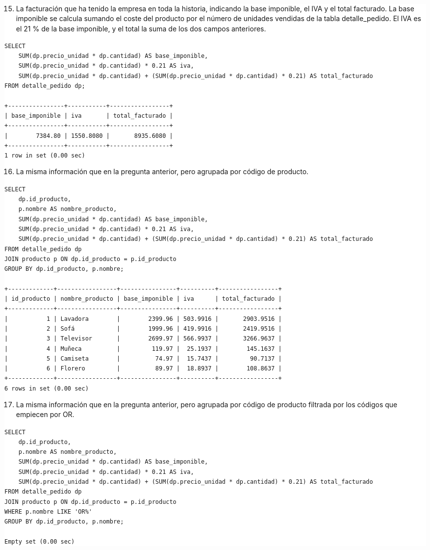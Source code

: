 15. La facturación que ha tenido la empresa en toda la historia, indicando la base imponible, el IVA y el total facturado. La base imponible se calcula sumando el coste del producto por el número de unidades vendidas de la tabla detalle_pedido. El IVA es el 21 % de la base imponible, y el total la suma de los dos campos anteriores.

```mysql
SELECT 
    SUM(dp.precio_unidad * dp.cantidad) AS base_imponible,
    SUM(dp.precio_unidad * dp.cantidad) * 0.21 AS iva,
    SUM(dp.precio_unidad * dp.cantidad) + (SUM(dp.precio_unidad * dp.cantidad) * 0.21) AS total_facturado
FROM detalle_pedido dp;

+----------------+-----------+-----------------+
| base_imponible | iva       | total_facturado |
+----------------+-----------+-----------------+
|        7384.80 | 1550.8080 |       8935.6080 |
+----------------+-----------+-----------------+
1 row in set (0.00 sec)
 ```

16. La misma información que en la pregunta anterior, pero agrupada por código de producto.

```mysql
SELECT 
    dp.id_producto,
    p.nombre AS nombre_producto,
    SUM(dp.precio_unidad * dp.cantidad) AS base_imponible,
    SUM(dp.precio_unidad * dp.cantidad) * 0.21 AS iva,
    SUM(dp.precio_unidad * dp.cantidad) + (SUM(dp.precio_unidad * dp.cantidad) * 0.21) AS total_facturado
FROM detalle_pedido dp
JOIN producto p ON dp.id_producto = p.id_producto
GROUP BY dp.id_producto, p.nombre;

+-------------+-----------------+----------------+----------+-----------------+
| id_producto | nombre_producto | base_imponible | iva      | total_facturado |
+-------------+-----------------+----------------+----------+-----------------+
|           1 | Lavadora        |        2399.96 | 503.9916 |       2903.9516 |
|           2 | Sofá            |        1999.96 | 419.9916 |       2419.9516 |
|           3 | Televisor       |        2699.97 | 566.9937 |       3266.9637 |
|           4 | Muñeca          |         119.97 |  25.1937 |        145.1637 |
|           5 | Camiseta        |          74.97 |  15.7437 |         90.7137 |
|           6 | Florero         |          89.97 |  18.8937 |        108.8637 |
+-------------+-----------------+----------------+----------+-----------------+
6 rows in set (0.00 sec)
 ```

17. La misma información que en la pregunta anterior, pero agrupada por código de producto filtrada por los códigos que empiecen por OR.

```mysql
SELECT 
    dp.id_producto,
    p.nombre AS nombre_producto,
    SUM(dp.precio_unidad * dp.cantidad) AS base_imponible,
    SUM(dp.precio_unidad * dp.cantidad) * 0.21 AS iva,
    SUM(dp.precio_unidad * dp.cantidad) + (SUM(dp.precio_unidad * dp.cantidad) * 0.21) AS total_facturado
FROM detalle_pedido dp
JOIN producto p ON dp.id_producto = p.id_producto
WHERE p.nombre LIKE 'OR%'
GROUP BY dp.id_producto, p.nombre;

Empty set (0.00 sec)
 ```
